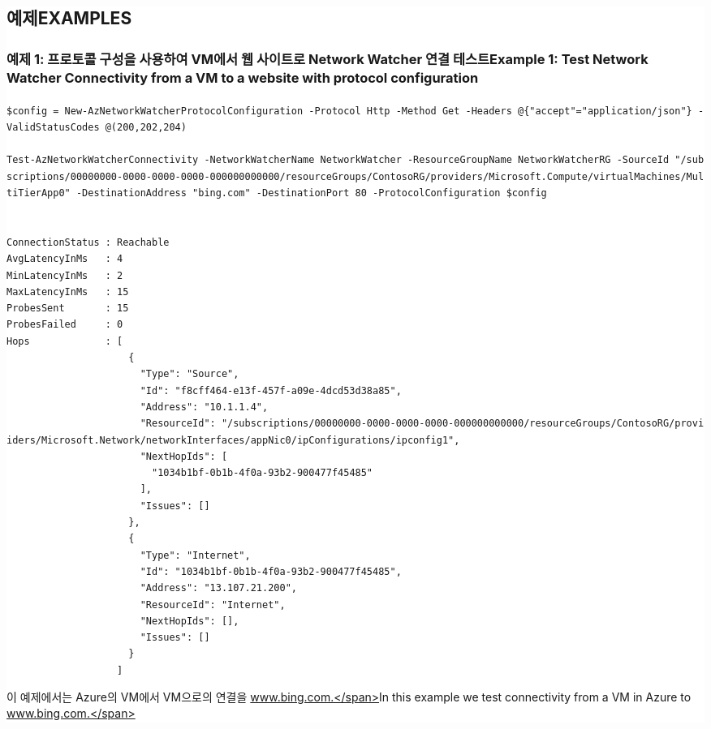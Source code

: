 ## <span data-ttu-id="7b781-108">예제</span><span class="sxs-lookup"><span data-stu-id="7b781-108">EXAMPLES</span></span>

### <span data-ttu-id="7b781-109">예제 1: 프로토콜 구성을 사용하여 VM에서 웹 사이트로 Network Watcher 연결 테스트</span><span class="sxs-lookup"><span data-stu-id="7b781-109">Example 1: Test Network Watcher Connectivity from a VM to a website with protocol configuration</span></span>
```
$config = New-AzNetworkWatcherProtocolConfiguration -Protocol Http -Method Get -Headers @{"accept"="application/json"} -ValidStatusCodes @(200,202,204)

Test-AzNetworkWatcherConnectivity -NetworkWatcherName NetworkWatcher -ResourceGroupName NetworkWatcherRG -SourceId "/subscriptions/00000000-0000-0000-0000-000000000000/resourceGroups/ContosoRG/providers/Microsoft.Compute/virtualMachines/MultiTierApp0" -DestinationAddress "bing.com" -DestinationPort 80 -ProtocolConfiguration $config


ConnectionStatus : Reachable
AvgLatencyInMs   : 4
MinLatencyInMs   : 2
MaxLatencyInMs   : 15
ProbesSent       : 15
ProbesFailed     : 0
Hops             : [
                     {
                       "Type": "Source",
                       "Id": "f8cff464-e13f-457f-a09e-4dcd53d38a85",
                       "Address": "10.1.1.4",
                       "ResourceId": "/subscriptions/00000000-0000-0000-0000-000000000000/resourceGroups/ContosoRG/provi                   iders/Microsoft.Network/networkInterfaces/appNic0/ipConfigurations/ipconfig1",
                       "NextHopIds": [
                         "1034b1bf-0b1b-4f0a-93b2-900477f45485"
                       ],
                       "Issues": []
                     },
                     {
                       "Type": "Internet",
                       "Id": "1034b1bf-0b1b-4f0a-93b2-900477f45485",
                       "Address": "13.107.21.200",
                       "ResourceId": "Internet",
                       "NextHopIds": [],
                       "Issues": []
                     }
                   ]
```

<span data-ttu-id="7b781-110">이 예제에서는 Azure의 VM에서 VM으로의 연결을 www.bing.com.</span><span class="sxs-lookup"><span data-stu-id="7b781-110">In this example we test connectivity from a VM in Azure to www.bing.com.</span></span>
